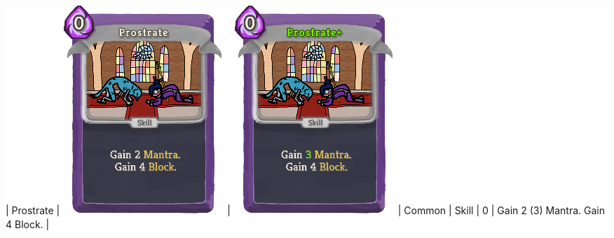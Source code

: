 | Prostrate | ![](../../slay-the-spire/small-card-images/Purple-Prostrate.png) | ![](../../slay-the-spire/small-card-images/Purple-ProstratePlus.png) | Common | Skill | 0 | Gain 2 (3) Mantra. Gain 4 Block. |
